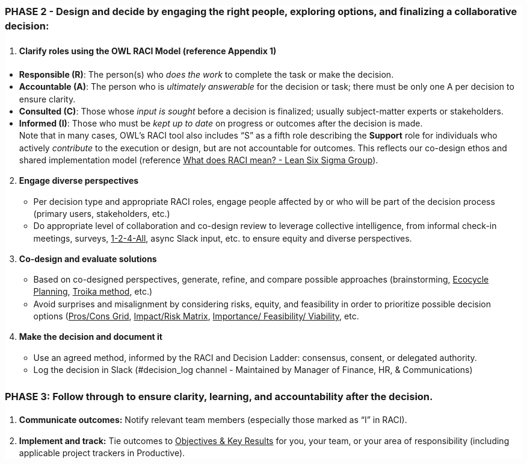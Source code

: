 ### **PHASE 2 \- Design and decide by engaging the right people, exploring options, and finalizing a collaborative decision:** 

1. #### **Clarify roles using the OWL RACI Model (reference Appendix 1\)**

* **Responsible (R)**: The person(s) who *does the work* to complete the task or make the decision.  
* **Accountable (A)**: The person who is *ultimately answerable* for the decision or task; there must be only one A per decision to ensure clarity.  
* **Consulted (C)**: Those whose *input is sought* before a decision is finalized; usually subject-matter experts or stakeholders.  
* **Informed (I)**: Those who must be *kept up to date* on progress or outcomes after the decision is made.  
  Note that in many cases, OWL’s RACI tool also includes “S” as a fifth role describing the **Support** role for individuals who actively *contribute* to the execution or design, but are not accountable for outcomes. This reflects our co-design ethos and shared implementation model (reference [What does RACI mean? \- Lean Six Sigma Group](https://leansixsigmagroep.nl/en/lean-agile-and-six-sigma/raci/)).  
2. **Engage diverse perspectives**

   * Per decision type and appropriate RACI roles, engage people affected by or who will be part of the decision process (primary users, stakeholders, etc.)  
   * Do appropriate level of collaboration and co-design review to leverage collective intelligence, from informal check-in meetings, surveys, [1-2-4-All](https://www.liberatingstructures.com/1-1-2-4-all/), async Slack input, etc. to ensure equity and diverse perspectives.

3. **Co-design and evaluate solutions**

   * Based on co-designed perspectives, generate, refine, and compare possible approaches (brainstorming, [Ecocycle Planning](https://www.liberatingstructures.com/31-ecocycle-planning/#:~:text=Including%20and%20Unleashing%20Everyone,development%20in%20the%20planning%20process.), [Troika method](https://www.liberatingstructures.com/8-troika-consulting/), etc.)  
   * Avoid surprises and misalignment by considering risks, equity, and feasibility in order to prioritize possible decision options ([Pros/Cons Grid](https://li.wsu.edu/documents/2018/01/student-engagement-strategies-pro-and-con-grid.pdf/), [Impact/Risk Matrix](https://projectmanagementacademy.net/resources/blog/risk-matrix/), [Importance/ Feasibility/ Viability,](https://www.linkedin.com/pulse/desirability-feasibility-viability-successful-data-science-dods-phd/) etc.

4. **Make the decision and document it**

   * Use an agreed method, informed by the RACI and Decision Ladder: consensus, consent, or delegated authority.  
   * Log the decision in Slack (\#decision\_log channel \- Maintained by Manager of Finance, HR, & Communications)

### **PHASE 3: Follow through to ensure clarity, learning, and accountability after the decision.**

1. **Communicate outcomes:** Notify relevant team members (especially those marked as “I” in RACI).

2. **Implement and track:** Tie outcomes to [Objectives & Key Results](https://www.whatmatters.com/faqs/okr-meaning-definition-example#:~:text=%E2%80%9COKR%E2%80%9D%20stands%20for%20Objectives%20and,set%20and%20enact%20their%20strategies.) for you, your team, or your area of responsibility (including applicable project trackers in Productive).
